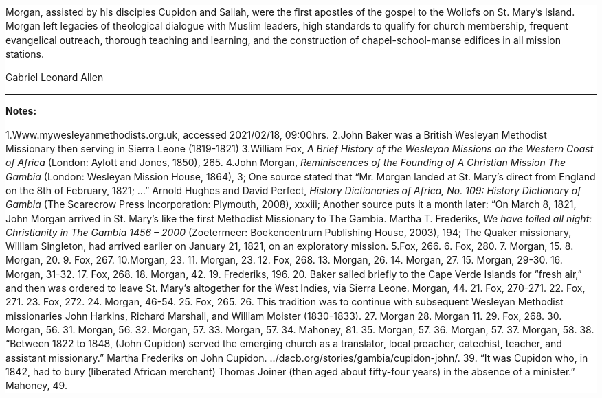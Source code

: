 Morgan, assisted by his disciples Cupidon and Sallah, were the first apostles of the gospel to the Wollofs on St. Mary’s Island. Morgan left legacies of theological dialogue with Muslim leaders, high standards to qualify for church membership, frequent evangelical outreach, thorough teaching and learning, and the construction of chapel-school-manse edifices in all mission stations.

Gabriel Leonard Allen

---

**Notes:**

1.Www.mywesleyanmethodists.org.uk,  accessed 2021/02/18, 09:00hrs.
2.John Baker was a British Wesleyan Methodist Missionary then serving in Sierra Leone (1819-1821)
3.William Fox, *A Brief History of the Wesleyan Missions on the Western Coast of Africa* (London: Aylott and Jones, 1850), 265.
4.John Morgan, *Reminiscences of the Founding of A Christian Mission The Gambia* (London: Wesleyan Mission House, 1864), 3; One source stated that “Mr. Morgan landed at St. Mary’s direct from England on the 8th of February, 1821;  …” Arnold Hughes and David Perfect, *History Dictionaries of Africa, No. 109: History Dictionary of Gambia* (The Scarecrow Press Incorporation: Plymouth, 2008), xxxiii; Another source puts it a month later: “On March 8, 1821, John Morgan arrived in St. Mary’s like the first Methodist Missionary to The Gambia. Martha T. Frederiks, *We have toiled all night: Christianity in The Gambia 1456 – 2000* (Zoetermeer: Boekencentrum Publishing House, 2003), 194; The Quaker missionary, William Singleton, had arrived earlier on January 21, 1821, on an exploratory mission.
5.Fox, 266.
6. Fox, 280.
7. Morgan, 15.
8. Morgan, 20.
9. Fox, 267.
10.Morgan, 23.
11. Morgan, 23.
12. Fox, 268.
13. Morgan, 26.
14. Morgan, 27.
15. Morgan, 29-30.
16. Morgan, 31-32.
17. Fox, 268.
18. Morgan, 42.
19. Frederiks, 196.
20. Baker sailed briefly to the Cape Verde Islands for “fresh air,” and then was ordered to leave St. Mary’s altogether for the West Indies, via Sierra Leone. Morgan, 44.
21. Fox, 270-271.
22. Fox, 271.
23. Fox, 272.
24. Morgan, 46-54.
25. Fox, 265.
26. This tradition was to continue with subsequent Wesleyan Methodist missionaries John Harkins, Richard Marshall, and William Moister (1830-1833).
27. Morgan
28. Morgan 11.
29. Fox, 268.
30. Morgan, 56.
31. Morgan, 56.
32. Morgan, 57.
33. Morgan, 57.
34. Mahoney, 81.
35. Morgan, 57.
36. Morgan, 57.
37. Morgan, 58.
38. “Between 1822 to 1848, (John Cupidon) served the emerging church as a translator, local preacher, catechist, teacher, and assistant missionary.” Martha Frederiks on John Cupidon. ../dacb.org/stories/gambia/cupidon-john/.
39. “It was Cupidon who, in 1842, had to bury (liberated African merchant) Thomas Joiner (then aged about fifty-four years) in the absence of a minister.” Mahoney, 49.